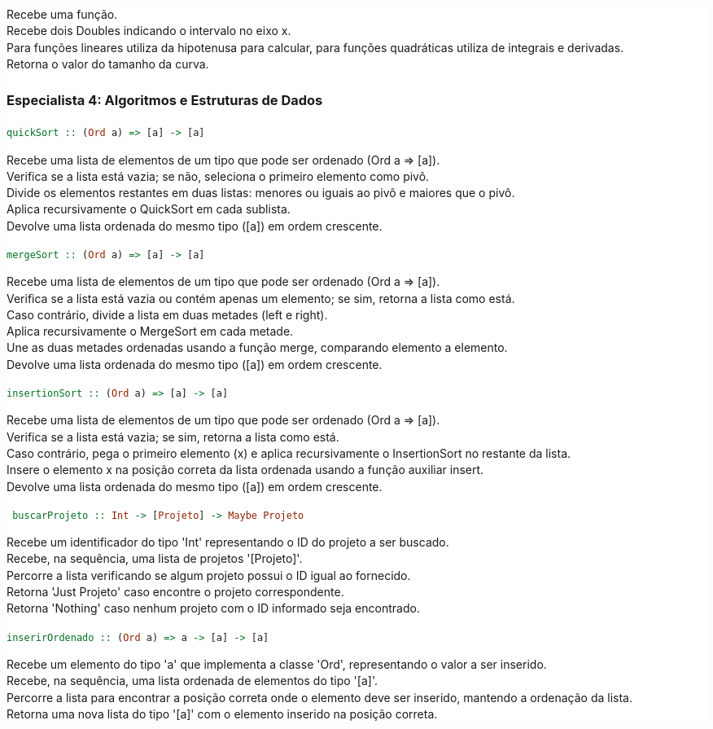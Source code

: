 Recebe uma função. <br/>
Recebe dois Doubles indicando o intervalo no eixo x. <br/>
Para funções lineares utiliza da hipotenusa para calcular, para funções quadráticas utiliza de integrais e derivadas. <br/>
Retorna o valor do tamanho da curva. <br/>

### Especialista 4: Algoritmos e Estruturas de Dados

```haskell
quickSort :: (Ord a) => [a] -> [a]
```
Recebe uma lista de elementos de um tipo que pode ser ordenado (Ord a => [a]). <br/>
Verifica se a lista está vazia; se não, seleciona o primeiro elemento como pivô. <br/>
Divide os elementos restantes em duas listas: menores ou iguais ao pivô e maiores que o pivô. <br/>
Aplica recursivamente o QuickSort em cada sublista. <br/>
Devolve uma lista ordenada do mesmo tipo ([a]) em ordem crescente.  <br/>

```haskell
mergeSort :: (Ord a) => [a] -> [a]
```
Recebe uma lista de elementos de um tipo que pode ser ordenado (Ord a => [a]). <br/>
Verifica se a lista está vazia ou contém apenas um elemento; se sim, retorna a lista como está. <br/>
Caso contrário, divide a lista em duas metades (left e right). <br/>
Aplica recursivamente o MergeSort em cada metade. <br/>
Une as duas metades ordenadas usando a função merge, comparando elemento a elemento. <br/>
Devolve uma lista ordenada do mesmo tipo ([a]) em ordem crescente. <br/>

```haskell
insertionSort :: (Ord a) => [a] -> [a]
```
Recebe uma lista de elementos de um tipo que pode ser ordenado (Ord a => [a]). <br/>
Verifica se a lista está vazia; se sim, retorna a lista como está. <br/>
Caso contrário, pega o primeiro elemento (x) e aplica recursivamente o InsertionSort no restante da lista. <br/>
Insere o elemento x na posição correta da lista ordenada usando a função auxiliar insert. <br/>
Devolve uma lista ordenada do mesmo tipo ([a]) em ordem crescente. <br/>

```haskell
 buscarProjeto :: Int -> [Projeto] -> Maybe Projeto
```
Recebe um identificador do tipo 'Int' representando o ID do projeto a ser buscado. <br/>
Recebe, na sequência, uma lista de projetos '[Projeto]'. <br/>
Percorre a lista verificando se algum projeto possui o ID igual ao fornecido. <br/>
Retorna 'Just Projeto' caso encontre o projeto correspondente. <br/>
Retorna 'Nothing' caso nenhum projeto com o ID informado seja encontrado. <br/>

```haskell
inserirOrdenado :: (Ord a) => a -> [a] -> [a]
```
Recebe um elemento do tipo 'a' que implementa a classe 'Ord', representando o valor a ser inserido. <br/>
Recebe, na sequência, uma lista ordenada de elementos do tipo '[a]'. <br/>
Percorre a lista para encontrar a posição correta onde o elemento deve ser inserido, mantendo a ordenação da lista. <br/>
Retorna uma nova lista do tipo '[a]' com o elemento inserido na posição correta. <br/>
